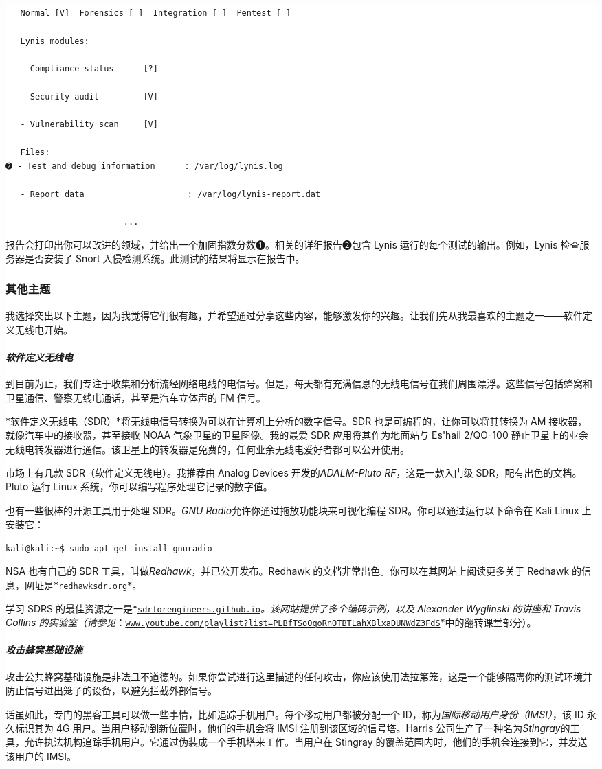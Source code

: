 ```
   Normal [V]  Forensics [ ]  Integration [ ]  Pentest [ ]

   Lynis modules:

   - Compliance status      [?]

   - Security audit         [V]

   - Vulnerability scan     [V]

   Files:
➋ - Test and debug information      : /var/log/lynis.log

   - Report data                     : /var/log/lynis-report.dat

                        ...
```

报告会打印出你可以改进的领域，并给出一个加固指数分数➊。相关的详细报告➋包含 Lynis 运行的每个测试的输出。例如，Lynis 检查服务器是否安装了 Snort 入侵检测系统。此测试的结果将显示在报告中。

### 其他主题

我选择突出以下主题，因为我觉得它们很有趣，并希望通过分享这些内容，能够激发你的兴趣。让我们先从我最喜欢的主题之一——软件定义无线电开始。

#### *软件定义无线电*

到目前为止，我们专注于收集和分析流经网络电线的电信号。但是，每天都有充满信息的无线电信号在我们周围漂浮。这些信号包括蜂窝和卫星通信、警察无线电通话，甚至是汽车立体声的 FM 信号。

*软件定义无线电（SDR）*将无线电信号转换为可以在计算机上分析的数字信号。SDR 也是可编程的，让你可以将其转换为 AM 接收器，就像汽车中的接收器，甚至接收 NOAA 气象卫星的卫星图像。我的最爱 SDR 应用将其作为地面站与 Es'hail 2/QO-100 静止卫星上的业余无线电转发器进行通信。该卫星上的转发器是免费的，任何业余无线电爱好者都可以公开使用。

市场上有几款 SDR（软件定义无线电）。我推荐由 Analog Devices 开发的*ADALM-Pluto RF*，这是一款入门级 SDR，配有出色的文档。Pluto 运行 Linux 系统，你可以编写程序处理它记录的数字值。

也有一些很棒的开源工具用于处理 SDR。*GNU Radio*允许你通过拖放功能块来可视化编程 SDR。你可以通过运行以下命令在 Kali Linux 上安装它：

```
kali@kali:~$ sudo apt-get install gnuradio
```

NSA 也有自己的 SDR 工具，叫做*Redhawk*，并已公开发布。Redhawk 的文档非常出色。你可以在其网站上阅读更多关于 Redhawk 的信息，网址是*[`redhawksdr.org`](https://redhawksdr.org)*。

学习 SDRS 的最佳资源之一是*[`sdrforengineers.github.io`](https://sdrforengineers.github.io)*。该网站提供了多个编码示例，以及 Alexander Wyglinski 的讲座和 Travis Collins 的实验室（请参见*：[`www.youtube.com/playlist?list=PLBfTSoOqoRnOTBTLahXBlxaDUNWdZ3FdS`](https://www.youtube.com/playlist?list=PLBfTSoOqoRnOTBTLahXBlxaDUNWdZ3FdS)*中的翻转课堂部分）。

#### *攻击蜂窝基础设施*

攻击公共蜂窝基础设施是非法且不道德的。如果你尝试进行这里描述的任何攻击，你应该使用法拉第笼，这是一个能够隔离你的测试环境并防止信号进出笼子的设备，以避免拦截外部信号。

话虽如此，专门的黑客工具可以做一些事情，比如追踪手机用户。每个移动用户都被分配一个 ID，称为*国际移动用户身份（IMSI）*，该 ID 永久标识其为 4G 用户。当用户移动到新位置时，他们的手机会将 IMSI 注册到该区域的信号塔。Harris 公司生产了一种名为*Stingray*的工具，允许执法机构追踪手机用户。它通过伪装成一个手机塔来工作。当用户在 Stingray 的覆盖范围内时，他们的手机会连接到它，并发送该用户的 IMSI。
